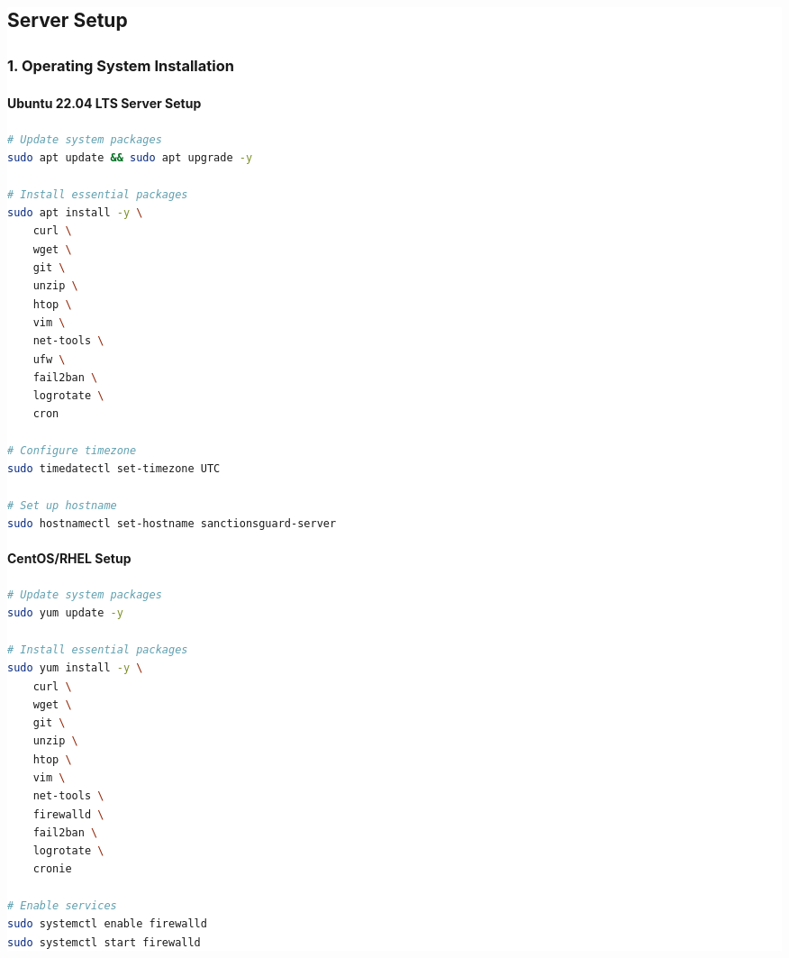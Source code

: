 ## Server Setup

### 1. Operating System Installation

#### Ubuntu 22.04 LTS Server Setup
```bash
# Update system packages
sudo apt update && sudo apt upgrade -y

# Install essential packages
sudo apt install -y \
    curl \
    wget \
    git \
    unzip \
    htop \
    vim \
    net-tools \
    ufw \
    fail2ban \
    logrotate \
    cron

# Configure timezone
sudo timedatectl set-timezone UTC

# Set up hostname
sudo hostnamectl set-hostname sanctionsguard-server
```

#### CentOS/RHEL Setup
```bash
# Update system packages
sudo yum update -y

# Install essential packages
sudo yum install -y \
    curl \
    wget \
    git \
    unzip \
    htop \
    vim \
    net-tools \
    firewalld \
    fail2ban \
    logrotate \
    cronie

# Enable services
sudo systemctl enable firewalld
sudo systemctl start firewalld
```
